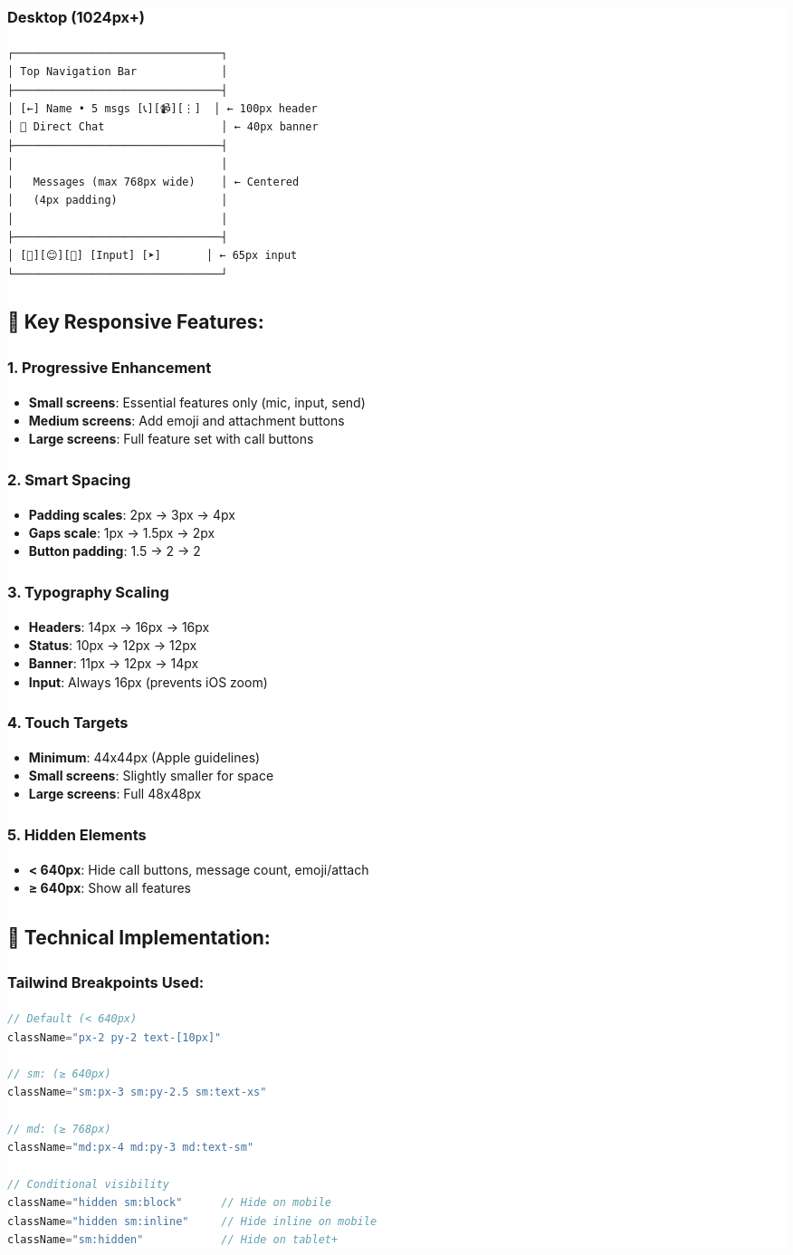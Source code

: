### **Desktop (1024px+)**
```
┌────────────────────────────────┐
│ Top Navigation Bar             │
├────────────────────────────────┤
│ [←] Name • 5 msgs [📞][📹][⋮]  │ ← 100px header
│ 💬 Direct Chat                  │ ← 40px banner
├────────────────────────────────┤
│                                │
│   Messages (max 768px wide)    │ ← Centered
│   (4px padding)                │
│                                │
├────────────────────────────────┤
│ [📎][😊][🎤] [Input] [➤]       │ ← 65px input
└────────────────────────────────┘
```

## 🎯 **Key Responsive Features:**

### **1. Progressive Enhancement**
- **Small screens**: Essential features only (mic, input, send)
- **Medium screens**: Add emoji and attachment buttons
- **Large screens**: Full feature set with call buttons

### **2. Smart Spacing**
- **Padding scales**: 2px → 3px → 4px
- **Gaps scale**: 1px → 1.5px → 2px
- **Button padding**: 1.5 → 2 → 2

### **3. Typography Scaling**
- **Headers**: 14px → 16px → 16px
- **Status**: 10px → 12px → 12px
- **Banner**: 11px → 12px → 14px
- **Input**: Always 16px (prevents iOS zoom)

### **4. Touch Targets**
- **Minimum**: 44x44px (Apple guidelines)
- **Small screens**: Slightly smaller for space
- **Large screens**: Full 48x48px

### **5. Hidden Elements**
- **< 640px**: Hide call buttons, message count, emoji/attach
- **≥ 640px**: Show all features

## 🔧 **Technical Implementation:**

### **Tailwind Breakpoints Used:**
```javascript
// Default (< 640px)
className="px-2 py-2 text-[10px]"

// sm: (≥ 640px)
className="sm:px-3 sm:py-2.5 sm:text-xs"

// md: (≥ 768px)
className="md:px-4 md:py-3 md:text-sm"

// Conditional visibility
className="hidden sm:block"      // Hide on mobile
className="hidden sm:inline"     // Hide inline on mobile
className="sm:hidden"            // Hide on tablet+
```